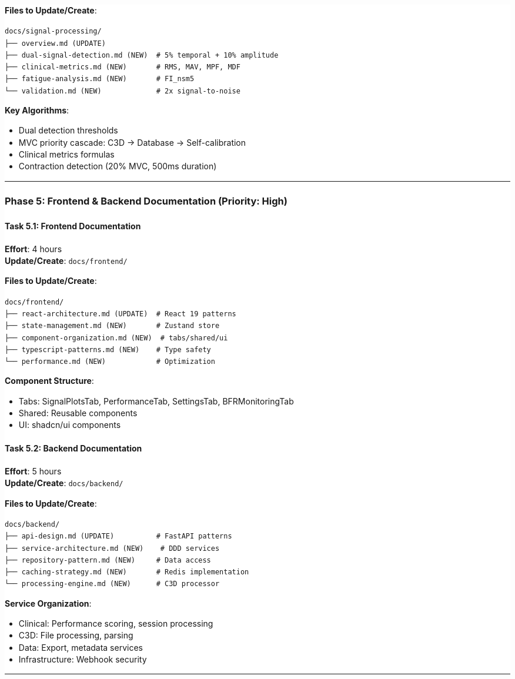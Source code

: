 **Files to Update/Create**:
```
docs/signal-processing/
├── overview.md (UPDATE)
├── dual-signal-detection.md (NEW)  # 5% temporal + 10% amplitude
├── clinical-metrics.md (NEW)       # RMS, MAV, MPF, MDF
├── fatigue-analysis.md (NEW)       # FI_nsm5
└── validation.md (NEW)             # 2x signal-to-noise
```

**Key Algorithms**:
- Dual detection thresholds
- MVC priority cascade: C3D → Database → Self-calibration
- Clinical metrics formulas
- Contraction detection (20% MVC, 500ms duration)

---

### Phase 5: Frontend & Backend Documentation (Priority: High)

#### Task 5.1: Frontend Documentation
**Effort**: 4 hours  
**Update/Create**: `docs/frontend/`

**Files to Update/Create**:
```
docs/frontend/
├── react-architecture.md (UPDATE)  # React 19 patterns
├── state-management.md (NEW)       # Zustand store
├── component-organization.md (NEW)  # tabs/shared/ui
├── typescript-patterns.md (NEW)    # Type safety
└── performance.md (NEW)            # Optimization
```

**Component Structure**:
- Tabs: SignalPlotsTab, PerformanceTab, SettingsTab, BFRMonitoringTab
- Shared: Reusable components
- UI: shadcn/ui components

#### Task 5.2: Backend Documentation
**Effort**: 5 hours  
**Update/Create**: `docs/backend/`

**Files to Update/Create**:
```
docs/backend/
├── api-design.md (UPDATE)          # FastAPI patterns
├── service-architecture.md (NEW)    # DDD services
├── repository-pattern.md (NEW)     # Data access
├── caching-strategy.md (NEW)       # Redis implementation
└── processing-engine.md (NEW)      # C3D processor
```

**Service Organization**:
- Clinical: Performance scoring, session processing
- C3D: File processing, parsing
- Data: Export, metadata services
- Infrastructure: Webhook security

---